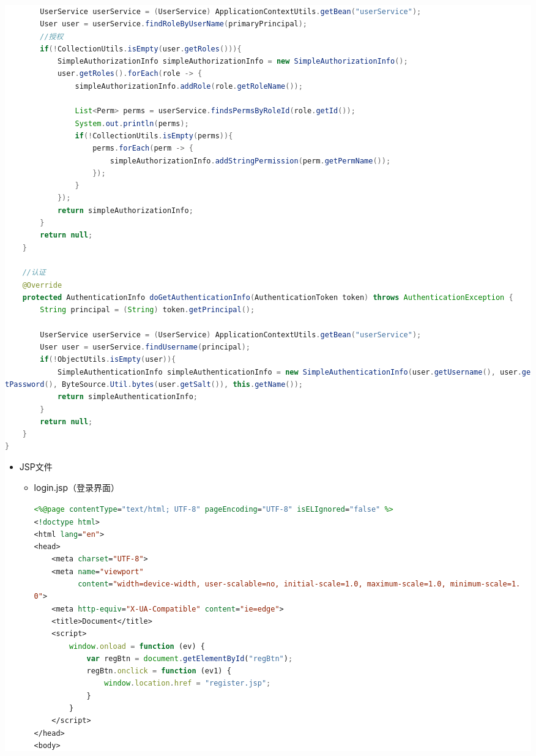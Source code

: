   ```java
          UserService userService = (UserService) ApplicationContextUtils.getBean("userService");
          User user = userService.findRoleByUserName(primaryPrincipal);
          //授权
          if(!CollectionUtils.isEmpty(user.getRoles())){
              SimpleAuthorizationInfo simpleAuthorizationInfo = new SimpleAuthorizationInfo();
              user.getRoles().forEach(role -> {
                  simpleAuthorizationInfo.addRole(role.getRoleName());
  
                  List<Perm> perms = userService.findsPermsByRoleId(role.getId());
                  System.out.println(perms);
                  if(!CollectionUtils.isEmpty(perms)){
                      perms.forEach(perm -> {
                          simpleAuthorizationInfo.addStringPermission(perm.getPermName());
                      });
                  }
              });
              return simpleAuthorizationInfo;
          }
          return null;
      }
  
      //认证
      @Override
      protected AuthenticationInfo doGetAuthenticationInfo(AuthenticationToken token) throws AuthenticationException {
          String principal = (String) token.getPrincipal();
  
          UserService userService = (UserService) ApplicationContextUtils.getBean("userService");
          User user = userService.findUsername(principal);
          if(!ObjectUtils.isEmpty(user)){
              SimpleAuthenticationInfo simpleAuthenticationInfo = new SimpleAuthenticationInfo(user.getUsername(), user.getPassword(), ByteSource.Util.bytes(user.getSalt()), this.getName());
              return simpleAuthenticationInfo;
          }
          return null;
      }
  }
  ```

- JSP文件

  - login.jsp（登录界面）

    ```jsp
    <%@page contentType="text/html; UTF-8" pageEncoding="UTF-8" isELIgnored="false" %>
    <!doctype html>
    <html lang="en">
    <head>
        <meta charset="UTF-8">
        <meta name="viewport"
              content="width=device-width, user-scalable=no, initial-scale=1.0, maximum-scale=1.0, minimum-scale=1.0">
        <meta http-equiv="X-UA-Compatible" content="ie=edge">
        <title>Document</title>
        <script>
            window.onload = function (ev) {
                var regBtn = document.getElementById("regBtn");
                regBtn.onclick = function (ev1) {
                    window.location.href = "register.jsp";
                }
            }
        </script>
    </head>
    <body>